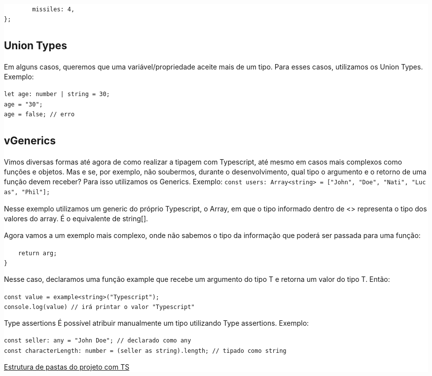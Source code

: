 ```
		missiles: 4,
};
```

## Union Types
Em alguns casos, queremos que uma variável/propriedade aceite mais de um tipo. Para esses casos, utilizamos os Union Types. Exemplo:
```
let age: number | string = 30;
age = "30";
age = false; // erro
```

## vGenerics
Vimos diversas formas até agora de como realizar a tipagem com Typescript, até mesmo em casos mais complexos como funções e objetos. Mas e se, por exemplo, não soubermos, durante o desenvolvimento, qual tipo o argumento e o retorno de uma função devem receber? Para isso utilizamos os Generics. Exemplo:
```const users: Array<string> = ["John", "Doe", "Nati", "Lucas", "Phil"];```

Nesse exemplo utilizamos um generic do próprio Typescript, o Array, em que o tipo informado dentro de <> representa o tipo dos valores do array. É o equivalente de string[].

Agora vamos a um exemplo mais complexo, onde não sabemos o tipo da informação que poderá ser passada para uma função:

```function example<T>(arg: T): T {
	return arg;
}
```

Nesse caso, declaramos uma função example que recebe um argumento do tipo T e retorna um valor do tipo T. Então:
```
const value = example<string>("Typescript");
console.log(value) // irá printar o valor "Typescript"
```

Type assertions
É possível atribuir manualmente um tipo utilizando Type assertions. Exemplo:
```
const seller: any = "John Doe"; // declarado como any
const characterLength: number = (seller as string).length; // tipado como string
```

[Estrutura de pastas do projeto com TS](EstruturasDePastas.md)
